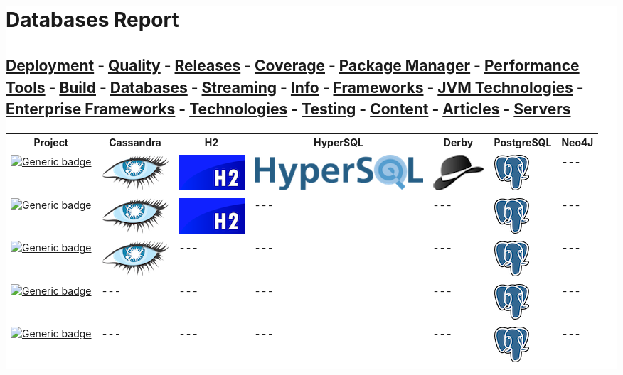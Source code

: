 # Databases Report

## [Deployment](./Deployment.md) - [Quality](./Quality.md) - [Releases](./Releases.md) - [Coverage](./Coverage.md) - [Package Manager](./PkgManager.md) - [Performance Tools](./Performance.md) - [Build](./Build.md) - [Databases](./Databases.md) - [Streaming](./Streaming.md) - [Info](./Info.md) - [Frameworks](./Frameworks.md) - [JVM Technologies](./TechJVM.md) - [Enterprise Frameworks](./Enterprise.md) - [Technologies](./Tech.md) - [Testing](./Testing.md) - [Content](./Content.md) - [Articles](./Articles.md) - [Servers](./Servers.md) 

|Project|Cassandra|H2|HyperSQL|Derby|PostgreSQL|Neo4J|
|---|---|---|---|---|---|---|
|[![Generic badge](https://img.shields.io/static/v1.svg?label=GitHub&message=Spring%20Master%205%20Test%20Drives&color=informational)](https://github.com/jesperancinha/jeorg-spring-master-5-test-drives)|[![alt text](https://raw.githubusercontent.com/jesperancinha/project-signer/master/project-signer-templates/icons-50/cassandra-50.png "Cassandra")](http://cassandra.apache.org/)|[![alt text](https://raw.githubusercontent.com/jesperancinha/project-signer/master/project-signer-templates/icons-50/h2-50.png "H2")](https://www.h2database.com/)|[![alt text](https://raw.githubusercontent.com/jesperancinha/project-signer/master/project-signer-templates/icons-50/hsql-50.png "HSQL")](http://hsqldb.org/)|[![alt text](https://raw.githubusercontent.com/jesperancinha/project-signer/master/project-signer-templates/icons-50/derby-50.png "Derby")](https://db.apache.org/derby/)|[![alt text](https://raw.githubusercontent.com/jesperancinha/project-signer/master/project-signer-templates/icons-50/postgres-50.png "Postgres")](https://www.postgresql.org/)|---|
|[![Generic badge](https://img.shields.io/static/v1.svg?label=GitHub&message=Spring%205%20Test%20Drives&color=informational)](https://github.com/jesperancinha/jeorg-spring-5-test-drives)|[![alt text](https://raw.githubusercontent.com/jesperancinha/project-signer/master/project-signer-templates/icons-50/cassandra-50.png "Cassandra")](http://cassandra.apache.org/)|[![alt text](https://raw.githubusercontent.com/jesperancinha/project-signer/master/project-signer-templates/icons-50/h2-50.png "H2")](https://www.h2database.com/)|---|---|[![alt text](https://raw.githubusercontent.com/jesperancinha/project-signer/master/project-signer-templates/icons-50/postgres-50.png "Postgres")](https://www.postgresql.org/)|---|
|[![Generic badge](https://img.shields.io/static/v1.svg?label=GitLab&message=Bridge%20Management%20Logistics%20🌉&color=informational)](https://gitlab.com/jesperancinha/bridge-logistics)|[![alt text](https://raw.githubusercontent.com/jesperancinha/project-signer/master/project-signer-templates/icons-50/cassandra-50.png "Cassandra")](http://cassandra.apache.org/)|---|---|---|[![alt text](https://raw.githubusercontent.com/jesperancinha/project-signer/master/project-signer-templates/icons-50/postgres-50.png "Postgres")](https://www.postgresql.org/)|---|
|[![Generic badge](https://img.shields.io/static/v1.svg?label=GitHub&message=City%20Library%20Management%20🏢&color=informational)](https://github.com/jesperancinha/advanced-library-management)|---|---|---|---|[![alt text](https://raw.githubusercontent.com/jesperancinha/project-signer/master/project-signer-templates/icons-50/postgres-50.png "PostgreSQL")](https://www.postgresql.org/)|---|
|[![Generic badge](https://img.shields.io/static/v1.svg?label=GitHub&message=Buy%20Odd%20Yucca%20Concert🌴&color=informational)](https://github.com/jesperancinha/buy-odd-yucca-concert)|---|---|---|---|[![alt text](https://raw.githubusercontent.com/jesperancinha/project-signer/master/project-signer-templates/icons-50/postgres-50.png "PostgreSQL")](https://www.postgresql.org/)|---|